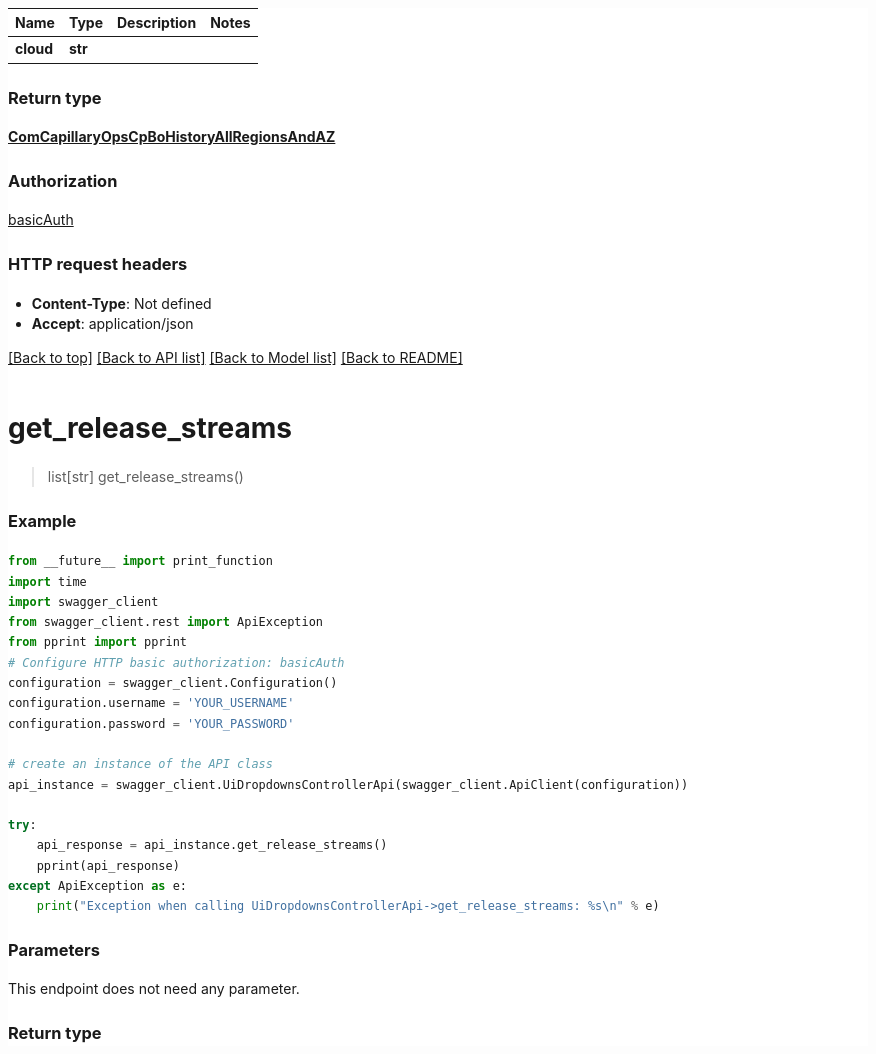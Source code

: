 Name | Type | Description  | Notes
------------- | ------------- | ------------- | -------------
 **cloud** | **str**|  | 

### Return type

[**ComCapillaryOpsCpBoHistoryAllRegionsAndAZ**](ComCapillaryOpsCpBoHistoryAllRegionsAndAZ.md)

### Authorization

[basicAuth](../README.md#basicAuth)

### HTTP request headers

 - **Content-Type**: Not defined
 - **Accept**: application/json

[[Back to top]](#) [[Back to API list]](../README.md#documentation-for-api-endpoints) [[Back to Model list]](../README.md#documentation-for-models) [[Back to README]](../README.md)

# **get_release_streams**
> list[str] get_release_streams()



### Example
```python
from __future__ import print_function
import time
import swagger_client
from swagger_client.rest import ApiException
from pprint import pprint
# Configure HTTP basic authorization: basicAuth
configuration = swagger_client.Configuration()
configuration.username = 'YOUR_USERNAME'
configuration.password = 'YOUR_PASSWORD'

# create an instance of the API class
api_instance = swagger_client.UiDropdownsControllerApi(swagger_client.ApiClient(configuration))

try:
    api_response = api_instance.get_release_streams()
    pprint(api_response)
except ApiException as e:
    print("Exception when calling UiDropdownsControllerApi->get_release_streams: %s\n" % e)
```

### Parameters
This endpoint does not need any parameter.

### Return type
